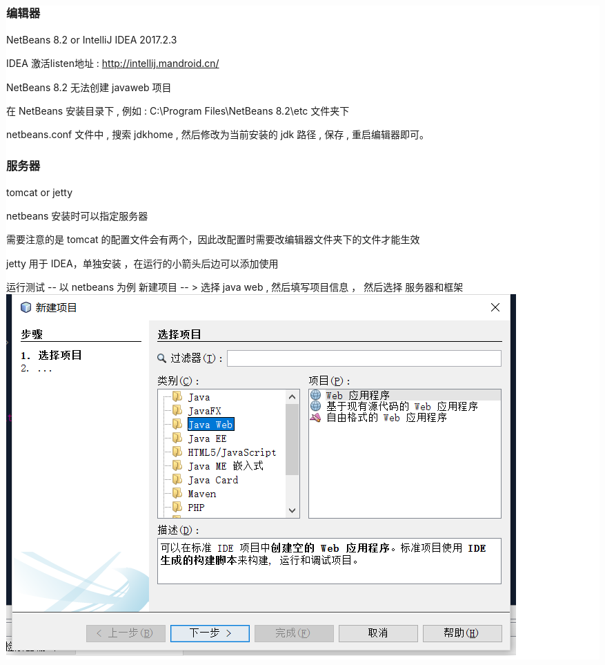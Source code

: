 ### 编辑器

NetBeans 8.2 or IntelliJ IDEA 2017.2.3

IDEA 激活listen地址 : [http://intellij.mandroid.cn/ ](http://intellij.mandroid.cn/ )

NetBeans 8.2 无法创建 javaweb 项目 

在 NetBeans 安装目录下 , 例如 : C:\Program Files\NetBeans 8.2\etc 文件夹下

netbeans.conf 文件中 , 搜索 jdkhome , 然后修改为当前安装的 jdk 路径 , 保存 , 重启编辑器即可。

### 服务器

tomcat or jetty

netbeans 安装时可以指定服务器

需要注意的是 tomcat 的配置文件会有两个，因此改配置时需要改编辑器文件夹下的文件才能生效

jetty 用于 IDEA，单独安装 ，在运行的小箭头后边可以添加使用

运行测试  -- 以 netbeans 为例
新建项目 -- > 选择 java web , 然后填写项目信息 ， 然后选择 服务器和框架 
![新建项目](Java-setting/2017-09-11-06-47-49-59b6319546a9d.png)